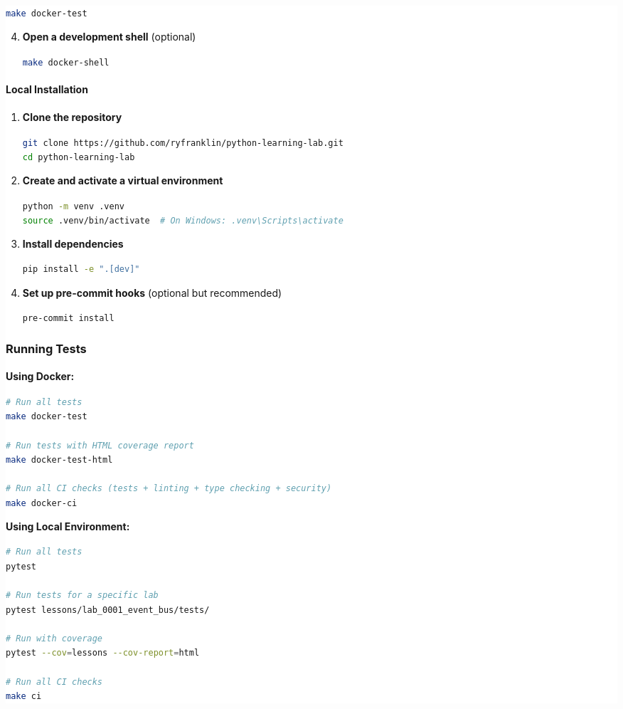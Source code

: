    ```bash
   make docker-test
   ```

4. **Open a development shell** (optional)

   ```bash
   make docker-shell
   ```

#### Local Installation

1. **Clone the repository**

   ```bash
   git clone https://github.com/ryfranklin/python-learning-lab.git
   cd python-learning-lab
   ```

2. **Create and activate a virtual environment**

   ```bash
   python -m venv .venv
   source .venv/bin/activate  # On Windows: .venv\Scripts\activate
   ```

3. **Install dependencies**

   ```bash
   pip install -e ".[dev]"
   ```

4. **Set up pre-commit hooks** (optional but recommended)

   ```bash
   pre-commit install
   ```

### Running Tests

**Using Docker:**

```bash
# Run all tests
make docker-test

# Run tests with HTML coverage report
make docker-test-html

# Run all CI checks (tests + linting + type checking + security)
make docker-ci
```

**Using Local Environment:**

```bash
# Run all tests
pytest

# Run tests for a specific lab
pytest lessons/lab_0001_event_bus/tests/

# Run with coverage
pytest --cov=lessons --cov-report=html

# Run all CI checks
make ci
```
